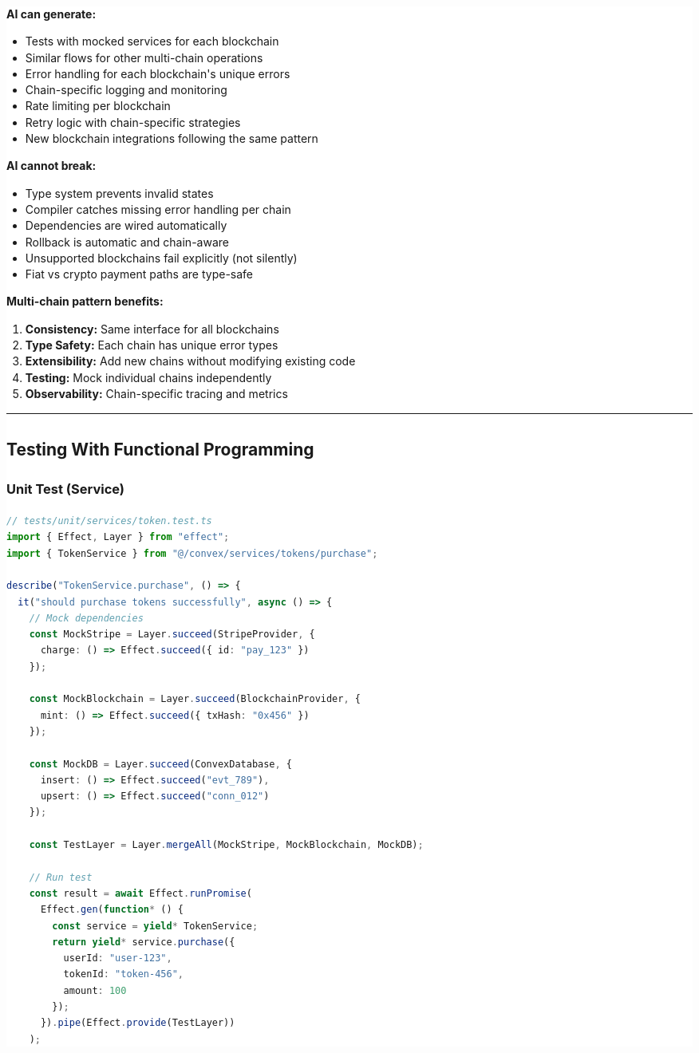 **AI can generate:**
- Tests with mocked services for each blockchain
- Similar flows for other multi-chain operations
- Error handling for each blockchain's unique errors
- Chain-specific logging and monitoring
- Rate limiting per blockchain
- Retry logic with chain-specific strategies
- New blockchain integrations following the same pattern

**AI cannot break:**
- Type system prevents invalid states
- Compiler catches missing error handling per chain
- Dependencies are wired automatically
- Rollback is automatic and chain-aware
- Unsupported blockchains fail explicitly (not silently)
- Fiat vs crypto payment paths are type-safe

**Multi-chain pattern benefits:**
1. **Consistency:** Same interface for all blockchains
2. **Type Safety:** Each chain has unique error types
3. **Extensibility:** Add new chains without modifying existing code
4. **Testing:** Mock individual chains independently
5. **Observability:** Chain-specific tracing and metrics

---

## Testing With Functional Programming

### Unit Test (Service)

```typescript
// tests/unit/services/token.test.ts
import { Effect, Layer } from "effect";
import { TokenService } from "@/convex/services/tokens/purchase";

describe("TokenService.purchase", () => {
  it("should purchase tokens successfully", async () => {
    // Mock dependencies
    const MockStripe = Layer.succeed(StripeProvider, {
      charge: () => Effect.succeed({ id: "pay_123" })
    });
    
    const MockBlockchain = Layer.succeed(BlockchainProvider, {
      mint: () => Effect.succeed({ txHash: "0x456" })
    });
    
    const MockDB = Layer.succeed(ConvexDatabase, {
      insert: () => Effect.succeed("evt_789"),
      upsert: () => Effect.succeed("conn_012")
    });
    
    const TestLayer = Layer.mergeAll(MockStripe, MockBlockchain, MockDB);
    
    // Run test
    const result = await Effect.runPromise(
      Effect.gen(function* () {
        const service = yield* TokenService;
        return yield* service.purchase({
          userId: "user-123",
          tokenId: "token-456",
          amount: 100
        });
      }).pipe(Effect.provide(TestLayer))
    );
```